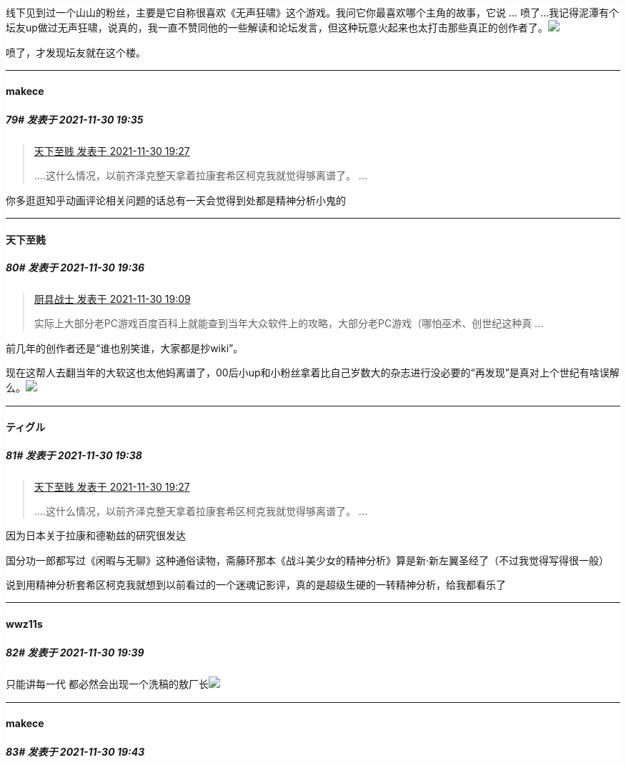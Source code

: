 线下见到过一个山山的粉丝，主要是它自称很喜欢《无声狂啸》这个游戏。我问它你最喜欢哪个主角的故事，它说 ...</blockquote>
喷了...我记得泥潭有个坛友up做过无声狂啸，说真的，我一直不赞同他的一些解读和论坛发言，但这种玩意火起来也太打击那些真正的创作者了。<img src="https://static.saraba1st.com/image/smiley/face2017/001.png" referrerpolicy="no-referrer">

喷了，才发现坛友就在这个楼。

*****

####  makece  
##### 79#       发表于 2021-11-30 19:35

<blockquote><a href="httphttps://bbs.saraba1st.com/2b/forum.php?mod=redirect&amp;goto=findpost&amp;pid=53760976&amp;ptid=2040067" target="_blank">天下至贱 发表于 2021-11-30 19:27</a>

....这什么情况，以前齐泽克整天拿着拉康套希区柯克我就觉得够离谱了。 ...</blockquote>
你多逛逛知乎动画评论相关问题的话总有一天会觉得到处都是精神分析小鬼的

*****

####  天下至贱  
##### 80#       发表于 2021-11-30 19:36

<blockquote><a href="httphttps://bbs.saraba1st.com/2b/forum.php?mod=redirect&amp;goto=findpost&amp;pid=53760783&amp;ptid=2040067" target="_blank">厨具战士 发表于 2021-11-30 19:09</a>

实际上大部分老PC游戏百度百科上就能查到当年大众软件上的攻略，大部分老PC游戏（哪怕巫术、创世纪这种真 ...</blockquote>
前几年的创作者还是“谁也别笑谁，大家都是抄wiki”。

现在这帮人去翻当年的大软这也太他妈离谱了，00后小up和小粉丝拿着比自己岁数大的杂志进行没必要的“再发现”是真对上个世纪有啥误解么。<img src="https://static.saraba1st.com/image/smiley/face2017/001.png" referrerpolicy="no-referrer">

*****

####  ティグル  
##### 81#       发表于 2021-11-30 19:38

<blockquote><a href="httphttps://bbs.saraba1st.com/2b/forum.php?mod=redirect&amp;goto=findpost&amp;pid=53760976&amp;ptid=2040067" target="_blank">天下至贱 发表于 2021-11-30 19:27</a>

....这什么情况，以前齐泽克整天拿着拉康套希区柯克我就觉得够离谱了。 ...</blockquote>
因为日本关于拉康和德勒兹的研究很发达

国分功一郎都写过《闲暇与无聊》这种通俗读物，斋藤环那本《战斗美少女的精神分析》算是新·新左翼圣经了（不过我觉得写得很一般）

说到用精神分析套希区柯克我就想到以前看过的一个迷魂记影评，真的是超级生硬的一转精神分析，给我都看乐了

*****

####  wwz11s  
##### 82#       发表于 2021-11-30 19:39

只能讲每一代 都必然会出现一个洗稿的敖厂长<img src="https://static.saraba1st.com/image/smiley/face2017/049.png" referrerpolicy="no-referrer">

*****

####  makece  
##### 83#       发表于 2021-11-30 19:43
